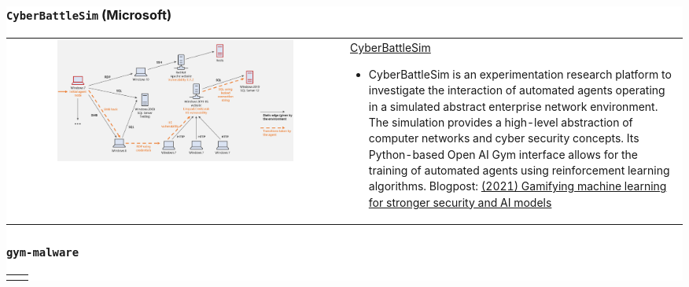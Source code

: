 ### `CyberBattleSim` (Microsoft)
<table>
  <tbody>
    <tr>
      <td width='50%' align='center'>
        <img src='imgs/cyberbattlesim_env.png' width=300 />
      </td>
      <td width='50%'>
        <a href='https://github.com/microsoft/CyberBattleSim'>CyberBattleSim</a>
        <ul>
          <li>
            CyberBattleSim is an experimentation research platform to investigate the interaction of automated agents operating in a simulated abstract enterprise network environment. The simulation provides a high-level abstraction of computer networks and cyber security concepts. Its Python-based Open AI Gym interface allows for the training of automated agents using reinforcement learning algorithms.
            Blogpost: <a href="https://www.microsoft.com/security/blog/2021/04/08/gamifying-machine-learning-for-stronger-security-and-ai-models/">(2021) Gamifying machine learning for stronger security and AI models</a>
          </li>
        </ul>
      </td>
    </tr>
  </tbody>
</table>

### `gym-malware`
<table>
  <tbody>
    <tr>
      <td width='50%' align='center'>